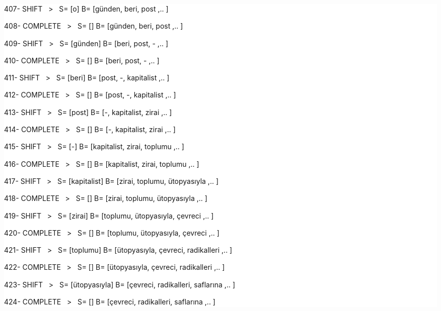 407- SHIFT&nbsp;&nbsp;&nbsp;>&nbsp;&nbsp;&nbsp;S= [o]   B= [günden, beri, post ,.. ]



408- COMPLETE&nbsp;&nbsp;&nbsp;>&nbsp;&nbsp;&nbsp;S= []   B= [günden, beri, post ,.. ]



409- SHIFT&nbsp;&nbsp;&nbsp;>&nbsp;&nbsp;&nbsp;S= [günden]   B= [beri, post, - ,.. ]



410- COMPLETE&nbsp;&nbsp;&nbsp;>&nbsp;&nbsp;&nbsp;S= []   B= [beri, post, - ,.. ]



411- SHIFT&nbsp;&nbsp;&nbsp;>&nbsp;&nbsp;&nbsp;S= [beri]   B= [post, -, kapitalist ,.. ]



412- COMPLETE&nbsp;&nbsp;&nbsp;>&nbsp;&nbsp;&nbsp;S= []   B= [post, -, kapitalist ,.. ]



413- SHIFT&nbsp;&nbsp;&nbsp;>&nbsp;&nbsp;&nbsp;S= [post]   B= [-, kapitalist, zirai ,.. ]



414- COMPLETE&nbsp;&nbsp;&nbsp;>&nbsp;&nbsp;&nbsp;S= []   B= [-, kapitalist, zirai ,.. ]



415- SHIFT&nbsp;&nbsp;&nbsp;>&nbsp;&nbsp;&nbsp;S= [-]   B= [kapitalist, zirai, toplumu ,.. ]



416- COMPLETE&nbsp;&nbsp;&nbsp;>&nbsp;&nbsp;&nbsp;S= []   B= [kapitalist, zirai, toplumu ,.. ]



417- SHIFT&nbsp;&nbsp;&nbsp;>&nbsp;&nbsp;&nbsp;S= [kapitalist]   B= [zirai, toplumu, ütopyasıyla ,.. ]



418- COMPLETE&nbsp;&nbsp;&nbsp;>&nbsp;&nbsp;&nbsp;S= []   B= [zirai, toplumu, ütopyasıyla ,.. ]



419- SHIFT&nbsp;&nbsp;&nbsp;>&nbsp;&nbsp;&nbsp;S= [zirai]   B= [toplumu, ütopyasıyla, çevreci ,.. ]



420- COMPLETE&nbsp;&nbsp;&nbsp;>&nbsp;&nbsp;&nbsp;S= []   B= [toplumu, ütopyasıyla, çevreci ,.. ]



421- SHIFT&nbsp;&nbsp;&nbsp;>&nbsp;&nbsp;&nbsp;S= [toplumu]   B= [ütopyasıyla, çevreci, radikalleri ,.. ]



422- COMPLETE&nbsp;&nbsp;&nbsp;>&nbsp;&nbsp;&nbsp;S= []   B= [ütopyasıyla, çevreci, radikalleri ,.. ]



423- SHIFT&nbsp;&nbsp;&nbsp;>&nbsp;&nbsp;&nbsp;S= [ütopyasıyla]   B= [çevreci, radikalleri, saflarına ,.. ]



424- COMPLETE&nbsp;&nbsp;&nbsp;>&nbsp;&nbsp;&nbsp;S= []   B= [çevreci, radikalleri, saflarına ,.. ]

